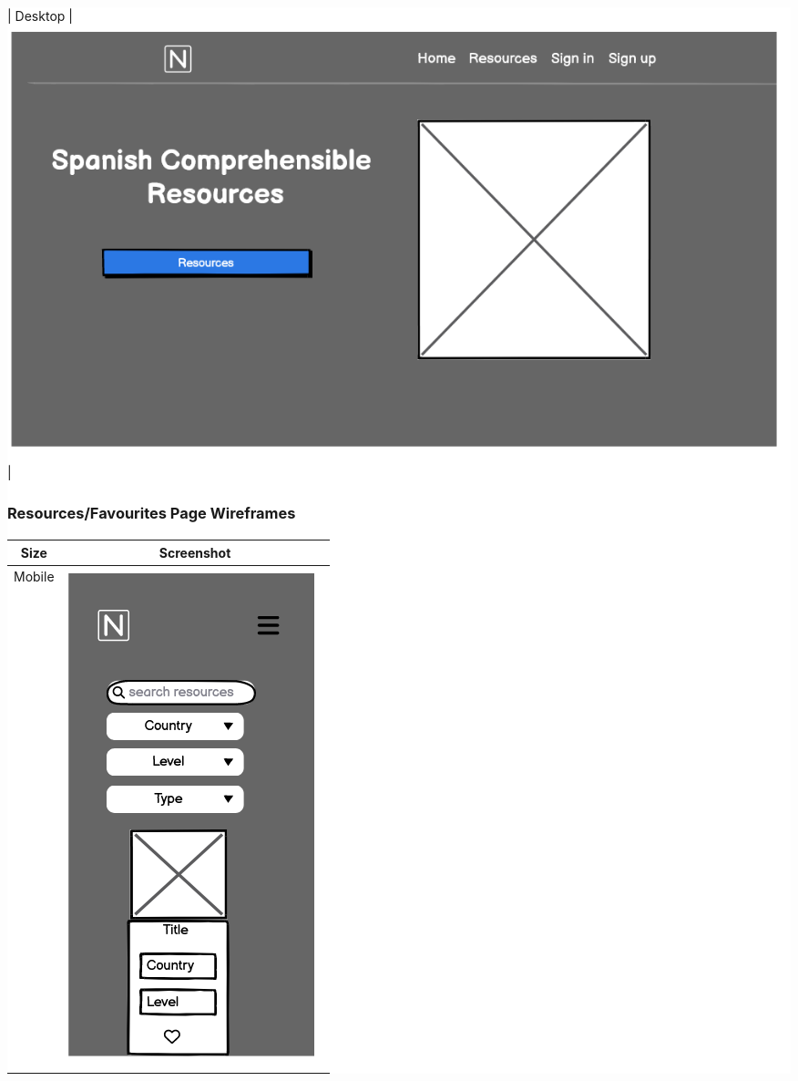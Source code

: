 | Desktop | ![screenshot](https://github.com/ogc1231/comprehensible-spanish-frontend/blob/main/documentation/wireframes/homepage_wireframe.png) |

### Resources/Favourites Page Wireframes
| Size | Screenshot |
| --- | --- |
| Mobile | ![screenshot](https://github.com/ogc1231/comprehensible-spanish-frontend/blob/main/documentation/wireframes/resources_mobile_wireframe.png) |